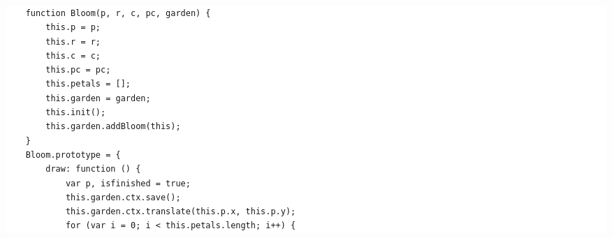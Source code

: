 	    function Bloom(p, r, c, pc, garden) {
	        this.p = p;
	        this.r = r;
	        this.c = c;
	        this.pc = pc;
	        this.petals = [];
	        this.garden = garden;
	        this.init();
	        this.garden.addBloom(this);
	    }
	    Bloom.prototype = {
	        draw: function () {
	            var p, isfinished = true;
	            this.garden.ctx.save();
	            this.garden.ctx.translate(this.p.x, this.p.y);
	            for (var i = 0; i < this.petals.length; i++) {
